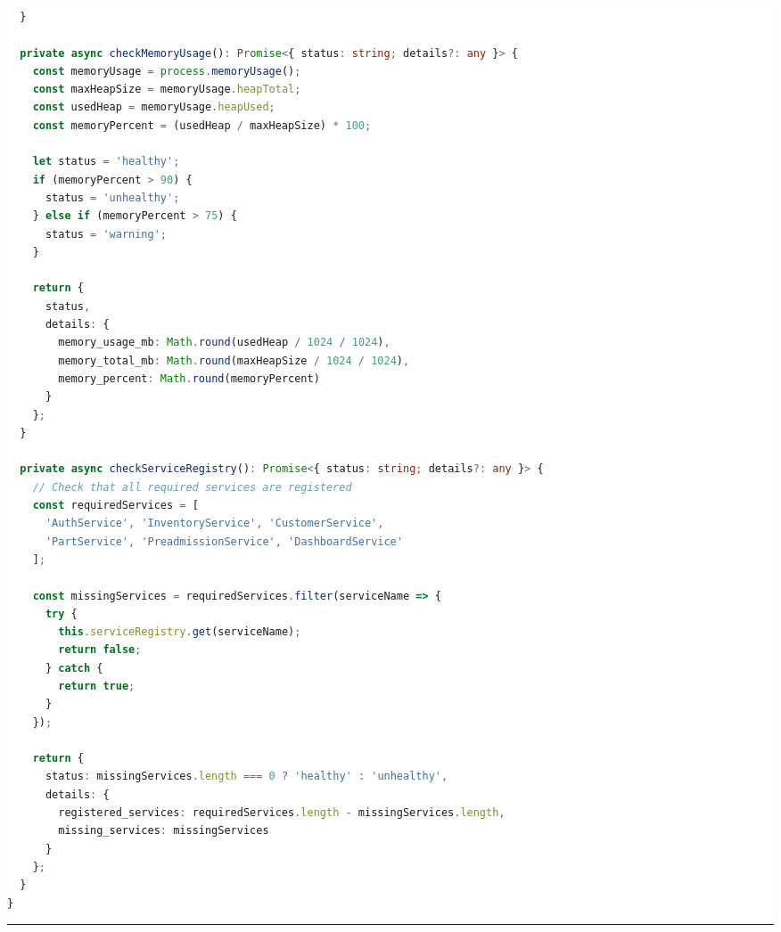 ```typescript
  }
  
  private async checkMemoryUsage(): Promise<{ status: string; details?: any }> {
    const memoryUsage = process.memoryUsage();
    const maxHeapSize = memoryUsage.heapTotal;
    const usedHeap = memoryUsage.heapUsed;
    const memoryPercent = (usedHeap / maxHeapSize) * 100;
    
    let status = 'healthy';
    if (memoryPercent > 90) {
      status = 'unhealthy';
    } else if (memoryPercent > 75) {
      status = 'warning';
    }
    
    return {
      status,
      details: {
        memory_usage_mb: Math.round(usedHeap / 1024 / 1024),
        memory_total_mb: Math.round(maxHeapSize / 1024 / 1024),
        memory_percent: Math.round(memoryPercent)
      }
    };
  }
  
  private async checkServiceRegistry(): Promise<{ status: string; details?: any }> {
    // Check that all required services are registered
    const requiredServices = [
      'AuthService', 'InventoryService', 'CustomerService', 
      'PartService', 'PreadmissionService', 'DashboardService'
    ];
    
    const missingServices = requiredServices.filter(serviceName => {
      try {
        this.serviceRegistry.get(serviceName);
        return false;
      } catch {
        return true;
      }
    });
    
    return {
      status: missingServices.length === 0 ? 'healthy' : 'unhealthy',
      details: {
        registered_services: requiredServices.length - missingServices.length,
        missing_services: missingServices
      }
    };
  }
}
```

---